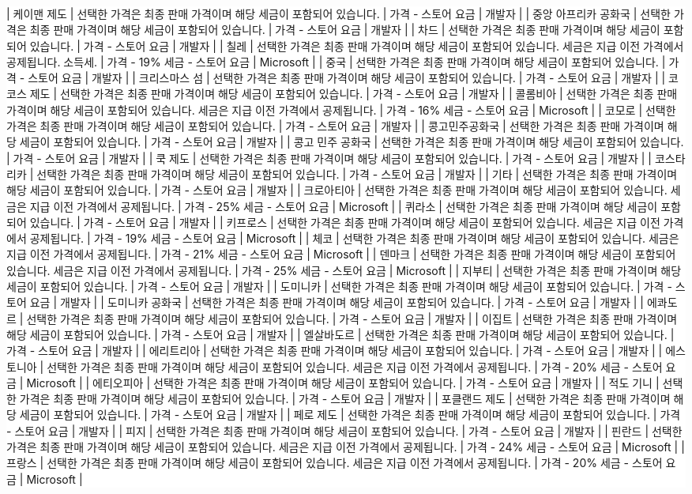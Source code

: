 | 케이맨 제도                   | 선택한 가격은 최종 판매 가격이며 해당 세금이 포함되어 있습니다.                                                                   | 가격 - 스토어 요금                 | 개발자          |
| 중앙 아프리카 공화국         | 선택한 가격은 최종 판매 가격이며 해당 세금이 포함되어 있습니다.                                                                   | 가격 - 스토어 요금                 | 개발자          |
| 차드                             | 선택한 가격은 최종 판매 가격이며 해당 세금이 포함되어 있습니다.                                                                   | 가격 - 스토어 요금                 | 개발자          |
| 칠레                            | 선택한 가격은 최종 판매 가격이며 해당 세금이 포함되어 있습니다. 세금은 지급 이전 가격에서 공제됩니다. 소득세.       | 가격 - 19% 세금 - 스토어 요금  | Microsoft          |
| 중국                            | 선택한 가격은 최종 판매 가격이며 해당 세금이 포함되어 있습니다.                                                                   | 가격 - 스토어 요금                 | 개발자          |
| 크리스마스 섬                 | 선택한 가격은 최종 판매 가격이며 해당 세금이 포함되어 있습니다.                                                                   | 가격 - 스토어 요금                 | 개발자          |
| 코코스 제도          | 선택한 가격은 최종 판매 가격이며 해당 세금이 포함되어 있습니다.                                                                   | 가격 - 스토어 요금                 | 개발자          |
| 콜롬비아                         | 선택한 가격은 최종 판매 가격이며 해당 세금이 포함되어 있습니다. 세금은 지급 이전 가격에서 공제됩니다.              | 가격 - 16% 세금 - 스토어 요금  | Microsoft          |
| 코모로                          | 선택한 가격은 최종 판매 가격이며 해당 세금이 포함되어 있습니다.                                                                   | 가격 - 스토어 요금                 | 개발자          |
| 콩고민주공화국                            | 선택한 가격은 최종 판매 가격이며 해당 세금이 포함되어 있습니다.                                                                   | 가격 - 스토어 요금                 | 개발자          |
| 콩고 민주 공화국                      | 선택한 가격은 최종 판매 가격이며 해당 세금이 포함되어 있습니다.                                                                   | 가격 - 스토어 요금                 | 개발자          |
| 쿡 제도                     | 선택한 가격은 최종 판매 가격이며 해당 세금이 포함되어 있습니다.                                                                   | 가격 - 스토어 요금                 | 개발자          |
| 코스타리카                       | 선택한 가격은 최종 판매 가격이며 해당 세금이 포함되어 있습니다.                                                                   | 가격 - 스토어 요금                 | 개발자          |
| 기타                    | 선택한 가격은 최종 판매 가격이며 해당 세금이 포함되어 있습니다.                                                                   | 가격 - 스토어 요금                 | 개발자          |
| 크로아티아                          | 선택한 가격은 최종 판매 가격이며 해당 세금이 포함되어 있습니다. 세금은 지급 이전 가격에서 공제됩니다.              | 가격 - 25% 세금 - 스토어 요금  | Microsoft          |
| 퀴라소                          | 선택한 가격은 최종 판매 가격이며 해당 세금이 포함되어 있습니다.                                                                   | 가격 - 스토어 요금                 | 개발자          |
| 키프로스                           | 선택한 가격은 최종 판매 가격이며 해당 세금이 포함되어 있습니다. 세금은 지급 이전 가격에서 공제됩니다.              | 가격 - 19% 세금 - 스토어 요금  | Microsoft          |
| 체코                          | 선택한 가격은 최종 판매 가격이며 해당 세금이 포함되어 있습니다. 세금은 지급 이전 가격에서 공제됩니다.              | 가격 - 21% 세금 - 스토어 요금  | Microsoft          |
| 덴마크                          | 선택한 가격은 최종 판매 가격이며 해당 세금이 포함되어 있습니다. 세금은 지급 이전 가격에서 공제됩니다.              | 가격 - 25% 세금 - 스토어 요금  | Microsoft          |
| 지부티                         | 선택한 가격은 최종 판매 가격이며 해당 세금이 포함되어 있습니다.                                                                   | 가격 - 스토어 요금                 | 개발자          |
| 도미니카                         | 선택한 가격은 최종 판매 가격이며 해당 세금이 포함되어 있습니다.                                                                   | 가격 - 스토어 요금                 | 개발자          |
| 도미니카 공화국               | 선택한 가격은 최종 판매 가격이며 해당 세금이 포함되어 있습니다.                                                                   | 가격 - 스토어 요금                 | 개발자          |
| 에콰도르                          | 선택한 가격은 최종 판매 가격이며 해당 세금이 포함되어 있습니다.                                                                   | 가격 - 스토어 요금                 | 개발자          |
| 이집트                            | 선택한 가격은 최종 판매 가격이며 해당 세금이 포함되어 있습니다.                                                                   | 가격 - 스토어 요금                 | 개발자          |
| 엘살바도르                      | 선택한 가격은 최종 판매 가격이며 해당 세금이 포함되어 있습니다.                                                                   | 가격 - 스토어 요금                 | 개발자          |
| 에리트리아                          | 선택한 가격은 최종 판매 가격이며 해당 세금이 포함되어 있습니다.                                                                   | 가격 - 스토어 요금                 | 개발자          |
| 에스토니아                          | 선택한 가격은 최종 판매 가격이며 해당 세금이 포함되어 있습니다. 세금은 지급 이전 가격에서 공제됩니다.              | 가격 - 20% 세금 - 스토어 요금  | Microsoft          |
| 에티오피아                         | 선택한 가격은 최종 판매 가격이며 해당 세금이 포함되어 있습니다.                                                                   | 가격 - 스토어 요금                 | 개발자          |
| 적도 기니                | 선택한 가격은 최종 판매 가격이며 해당 세금이 포함되어 있습니다.                                                                   | 가격 - 스토어 요금                 | 개발자          |
| 포클랜드 제도                 | 선택한 가격은 최종 판매 가격이며 해당 세금이 포함되어 있습니다.                                                                   | 가격 - 스토어 요금                 | 개발자          |
| 페로 제도                    | 선택한 가격은 최종 판매 가격이며 해당 세금이 포함되어 있습니다.                                                                   | 가격 - 스토어 요금                 | 개발자          |
| 피지                             | 선택한 가격은 최종 판매 가격이며 해당 세금이 포함되어 있습니다.                                                                   | 가격 - 스토어 요금                 | 개발자          |
| 핀란드                          | 선택한 가격은 최종 판매 가격이며 해당 세금이 포함되어 있습니다. 세금은 지급 이전 가격에서 공제됩니다.              | 가격 - 24% 세금 - 스토어 요금  | Microsoft          |
| 프랑스                           | 선택한 가격은 최종 판매 가격이며 해당 세금이 포함되어 있습니다. 세금은 지급 이전 가격에서 공제됩니다.              | 가격 - 20% 세금 - 스토어 요금  | Microsoft          |